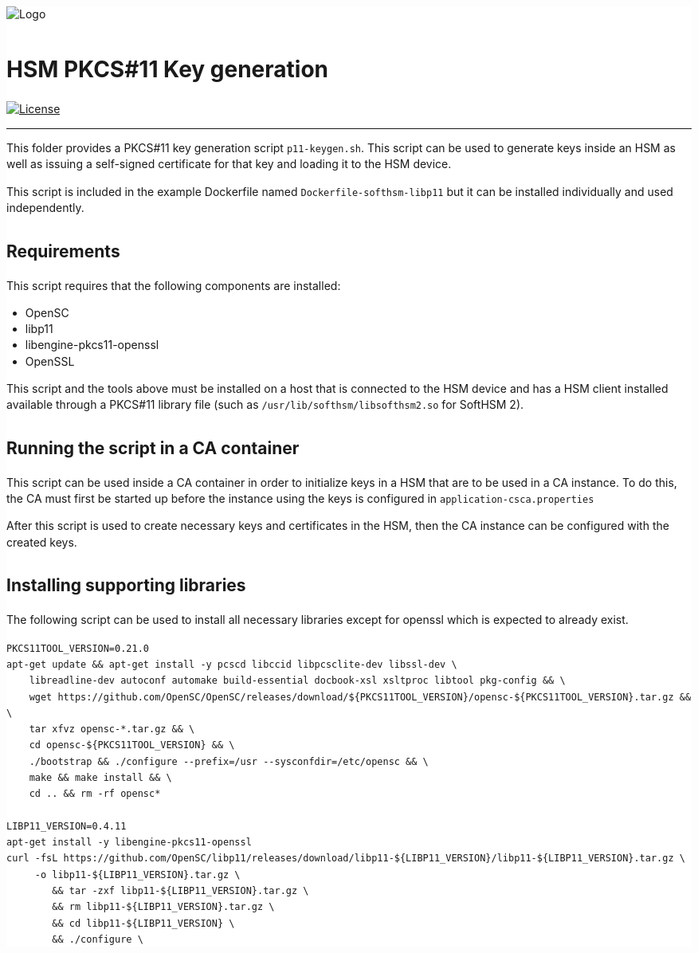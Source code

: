 ![Logo](https://github.com/swedenconnect/technical-framework/blob/master/img/sweden-connect.png)

# HSM PKCS#11 Key generation

[![License](https://img.shields.io/badge/License-Apache%202.0-blue.svg)](https://opensource.org/licenses/Apache-2.0)

___

This folder provides a PKCS#11 key generation script `p11-keygen.sh`. This script can be used to generate keys inside an HSM as well as issuing a self-signed certificate for that key and loading it to the HSM device.

This script is included in the example Dockerfile named `Dockerfile-softhsm-libp11` but it can be installed individually and used independently.

## Requirements

This script requires that the following components are installed:

- OpenSC
- libp11
- libengine-pkcs11-openssl
- OpenSSL

This script and the tools above must be installed on a host that is connected to the HSM device and has a HSM client installed available through a PKCS#11 library file (such as `/usr/lib/softhsm/libsofthsm2.so` for SoftHSM 2).


## Running the script in a CA container

This script can be used inside a CA container in order to initialize keys in a HSM that are to be used in a CA instance. To do this, the CA must first be started up before the instance using the keys is configured in `application-csca.properties`

After this script is used to create necessary keys and certificates in the HSM, then the CA instance can be configured with the created keys.

## Installing supporting libraries

The following script can be used to install all necessary libraries except for openssl which is expected to already exist.

```
PKCS11TOOL_VERSION=0.21.0
apt-get update && apt-get install -y pcscd libccid libpcsclite-dev libssl-dev \
    libreadline-dev autoconf automake build-essential docbook-xsl xsltproc libtool pkg-config && \
    wget https://github.com/OpenSC/OpenSC/releases/download/${PKCS11TOOL_VERSION}/opensc-${PKCS11TOOL_VERSION}.tar.gz && \
    tar xfvz opensc-*.tar.gz && \
    cd opensc-${PKCS11TOOL_VERSION} && \
    ./bootstrap && ./configure --prefix=/usr --sysconfdir=/etc/opensc && \
    make && make install && \
    cd .. && rm -rf opensc*

LIBP11_VERSION=0.4.11
apt-get install -y libengine-pkcs11-openssl
curl -fsL https://github.com/OpenSC/libp11/releases/download/libp11-${LIBP11_VERSION}/libp11-${LIBP11_VERSION}.tar.gz \
     -o libp11-${LIBP11_VERSION}.tar.gz \
        && tar -zxf libp11-${LIBP11_VERSION}.tar.gz \
        && rm libp11-${LIBP11_VERSION}.tar.gz \
        && cd libp11-${LIBP11_VERSION} \
        && ./configure \
```